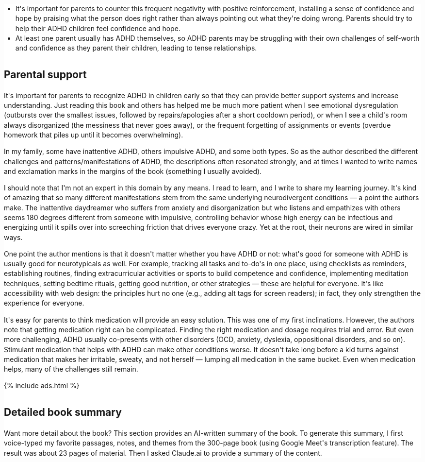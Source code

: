 * It's important for parents to counter this frequent negativity with positive reinforcement, installing a sense of confidence and hope by praising what the person does right rather than always pointing out what they're doing wrong. Parents should try to help their ADHD children feel confidence and hope.
* At least one parent usually has ADHD themselves, so ADHD parents may be struggling with their own challenges of self-worth and confidence as they parent their children, leading to tense relationships.

## Parental support

It's important for parents to recognize ADHD in children early so that they can provide better support systems and increase understanding. Just reading this book and others has helped me be much more patient when I see emotional dysregulation (outbursts over the smallest issues, followed by repairs/apologies after a short cooldown period), or when I see a child's room always disorganized (the messiness that never goes away), or the frequent forgetting of assignments or events (overdue homework that piles up until it becomes overwhelming).

In my family, some have inattentive ADHD, others impulsive ADHD, and some both types. So as the author described the different challenges and patterns/manifestations of ADHD, the descriptions often resonated strongly, and at times I wanted to write names and exclamation marks in the margins of the book (something I usually avoided). 

I should note that I'm not an expert in this domain by any means. I read to learn, and I write to share my learning journey. It's kind of amazing that so many different manifestations stem from the same underlying neurodivergent conditions — a point the authors make. The inattentive daydreamer who suffers from anxiety and disorganization but who listens and empathizes with others seems 180 degrees different from someone with impulsive, controlling behavior whose high energy can be infectious and energizing until it spills over into screeching friction that drives everyone crazy. Yet at the root, their neurons are wired in similar ways.

One point the author mentions is that it doesn't matter whether you have ADHD or not: what's good for someone with ADHD is usually good for neurotypicals as well. For example, tracking all tasks and to-do's in one place, using checklists as reminders, establishing routines, finding extracurricular activities or sports to build competence and confidence, implementing meditation techniques, setting bedtime rituals, getting good nutrition, or other strategies — these are helpful for everyone. It's like accessibility with web design: the principles hurt no one (e.g., adding alt tags for screen readers); in fact, they only strengthen the experience for everyone.

It's easy for parents to think medication will provide an easy solution. This was one of my first inclinations. However, the authors note that getting medication right can be complicated. Finding the right medication and dosage requires trial and error. But even more challenging, ADHD usually co-presents with other disorders (OCD, anxiety, dyslexia, oppositional disorders, and so on). Stimulant medication that helps with ADHD can make other conditions worse. It doesn't take long before a kid turns against medication that makes her irritable, sweaty, and not herself — lumping all medication in the same bucket. Even when medication helps, many of the challenges still remain.

{% include ads.html %}

## Detailed book summary

Want more detail about the book? This section provides an AI-written summary of the book. To generate this summary, I first voice-typed my favorite passages, notes, and themes from the 300-page book (using Google Meet's transcription feature). The result was about 23 pages of material. Then I asked Claude.ai to provide a summary of the content. 
